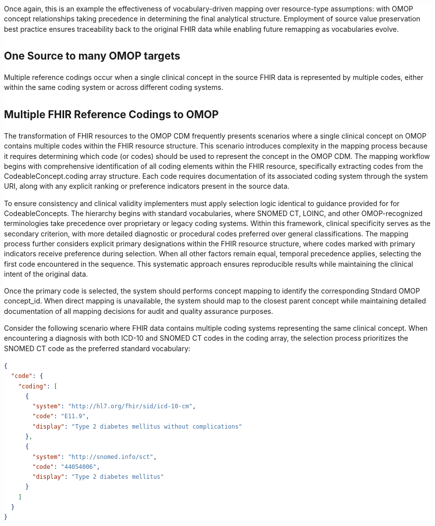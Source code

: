 Once again, this is an example the effectiveness of vocabulary-driven mapping over resource-type assumptions: with OMOP concept relationships taking precedence in determining the final analytical structure. Employment of source value preservation best practice ensures traceability back to the original FHIR data while enabling future remapping as vocabularies evolve.



## One Source to many OMOP targets
Multiple reference codings occur when a single clinical concept in the source FHIR data is represented by multiple codes, either within the same coding system or across different coding systems.



## Multiple FHIR Reference Codings to OMOP 
The transformation of FHIR resources to the OMOP CDM frequently presents scenarios where a single clinical concept on OMOP contains multiple codes within the FHIR resource structure.  This scenario introduces complexity in the mapping process because it requires determining which code (or codes) should be used to represent the concept in the OMOP CDM. The mapping workflow begins with comprehensive identification of all coding elements within the FHIR resource, specifically extracting codes from the CodeableConcept.coding array structure. Each code requires documentation of its associated coding system through the system URI, along with any explicit ranking or preference indicators present in the source data.

To ensure consistency and clinical validity implementers must apply selection logic identical to guidance provided for for CodeableConcepts. The hierarchy begins with standard vocabularies, where SNOMED CT, LOINC, and other OMOP-recognized terminologies take precedence over proprietary or legacy coding systems. Within this framework, clinical specificity serves as the secondary criterion, with more detailed diagnostic or procedural codes preferred over general classifications. The mapping process further considers explicit primary designations within the FHIR resource structure, where codes marked with primary indicators receive preference during selection. When all other factors remain equal, temporal precedence applies, selecting the first code encountered in the sequence. This systematic approach ensures reproducible results while maintaining the clinical intent of the original data.

Once the primary code is selected, the system should performs concept mapping to identify the corresponding Stndard OMOP concept_id. When direct mapping is unavailable, the system should map to the closest parent concept while maintaining detailed documentation of all mapping decisions for audit and quality assurance purposes.

Consider the following scenario where FHIR data contains multiple coding systems representing the same clinical concept. When encountering a diagnosis with both ICD-10 and SNOMED CT codes in the coding array, the selection process prioritizes the SNOMED CT code as the preferred standard vocabulary:

```json
{
  "code": {
    "coding": [
      {
        "system": "http://hl7.org/fhir/sid/icd-10-cm",
        "code": "E11.9",
        "display": "Type 2 diabetes mellitus without complications"
      },
      {
        "system": "http://snomed.info/sct",
        "code": "44054006",
        "display": "Type 2 diabetes mellitus"
      }
    ]
  }
}
```
